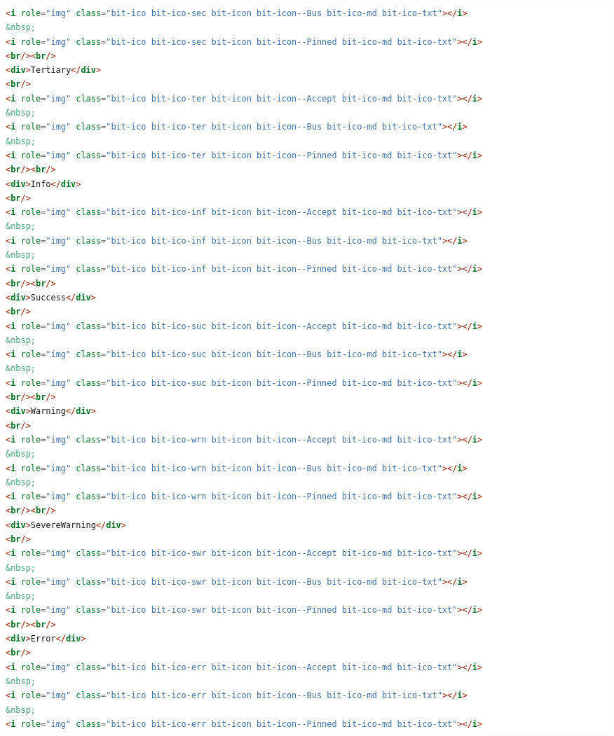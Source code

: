 ```html
<i role="img" class="bit-ico bit-ico-sec bit-icon bit-icon--Bus bit-ico-md bit-ico-txt"></i>
&nbsp;
<i role="img" class="bit-ico bit-ico-sec bit-icon bit-icon--Pinned bit-ico-md bit-ico-txt"></i>
<br/><br/>
<div>Tertiary</div>
<br/>
<i role="img" class="bit-ico bit-ico-ter bit-icon bit-icon--Accept bit-ico-md bit-ico-txt"></i>
&nbsp;
<i role="img" class="bit-ico bit-ico-ter bit-icon bit-icon--Bus bit-ico-md bit-ico-txt"></i>
&nbsp;
<i role="img" class="bit-ico bit-ico-ter bit-icon bit-icon--Pinned bit-ico-md bit-ico-txt"></i>
<br/><br/>
<div>Info</div>
<br/>
<i role="img" class="bit-ico bit-ico-inf bit-icon bit-icon--Accept bit-ico-md bit-ico-txt"></i>
&nbsp;
<i role="img" class="bit-ico bit-ico-inf bit-icon bit-icon--Bus bit-ico-md bit-ico-txt"></i>
&nbsp;
<i role="img" class="bit-ico bit-ico-inf bit-icon bit-icon--Pinned bit-ico-md bit-ico-txt"></i>
<br/><br/>
<div>Success</div>
<br/>
<i role="img" class="bit-ico bit-ico-suc bit-icon bit-icon--Accept bit-ico-md bit-ico-txt"></i>
&nbsp;
<i role="img" class="bit-ico bit-ico-suc bit-icon bit-icon--Bus bit-ico-md bit-ico-txt"></i>
&nbsp;
<i role="img" class="bit-ico bit-ico-suc bit-icon bit-icon--Pinned bit-ico-md bit-ico-txt"></i>
<br/><br/>
<div>Warning</div>
<br/>
<i role="img" class="bit-ico bit-ico-wrn bit-icon bit-icon--Accept bit-ico-md bit-ico-txt"></i>
&nbsp;
<i role="img" class="bit-ico bit-ico-wrn bit-icon bit-icon--Bus bit-ico-md bit-ico-txt"></i>
&nbsp;
<i role="img" class="bit-ico bit-ico-wrn bit-icon bit-icon--Pinned bit-ico-md bit-ico-txt"></i>
<br/><br/>
<div>SevereWarning</div>
<br/>
<i role="img" class="bit-ico bit-ico-swr bit-icon bit-icon--Accept bit-ico-md bit-ico-txt"></i>
&nbsp;
<i role="img" class="bit-ico bit-ico-swr bit-icon bit-icon--Bus bit-ico-md bit-ico-txt"></i>
&nbsp;
<i role="img" class="bit-ico bit-ico-swr bit-icon bit-icon--Pinned bit-ico-md bit-ico-txt"></i>
<br/><br/>
<div>Error</div>
<br/>
<i role="img" class="bit-ico bit-ico-err bit-icon bit-icon--Accept bit-ico-md bit-ico-txt"></i>
&nbsp;
<i role="img" class="bit-ico bit-ico-err bit-icon bit-icon--Bus bit-ico-md bit-ico-txt"></i>
&nbsp;
<i role="img" class="bit-ico bit-ico-err bit-icon bit-icon--Pinned bit-ico-md bit-ico-txt"></i>
```
